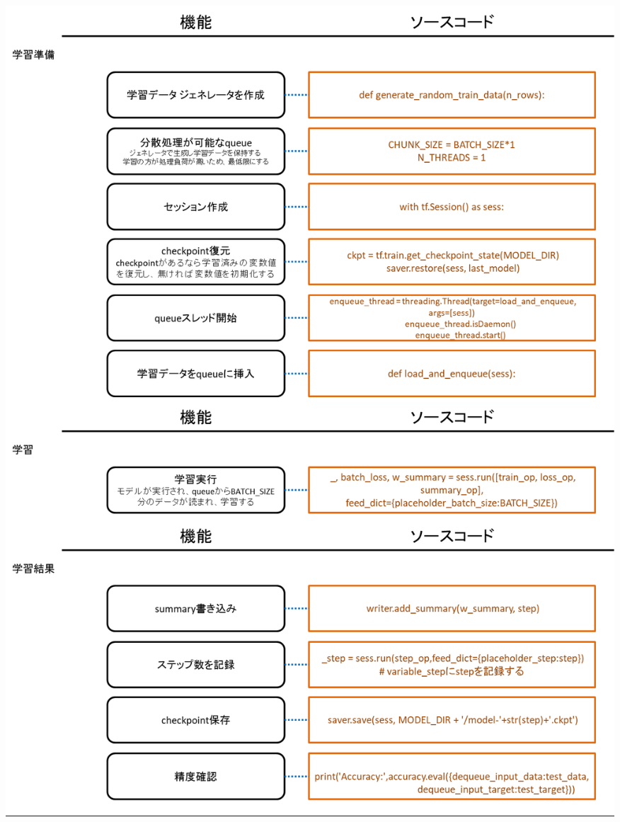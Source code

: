 ![](./document/code-design3.png)
![](./document/code-design4.png)
![](./document/code-design5.png)
<hr>
